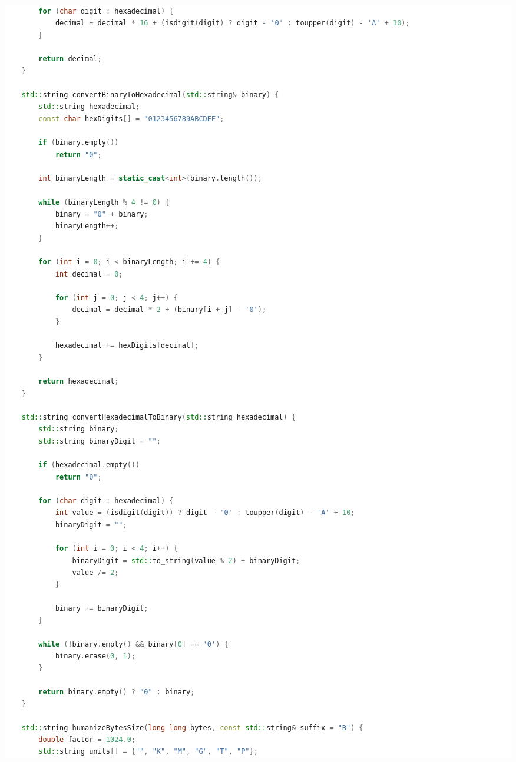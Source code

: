 ```cpp
		for (char digit : hexadecimal) {
			decimal = decimal * 16 + (isdigit(digit) ? digit - '0' : toupper(digit) - 'A' + 10);
		}

		return decimal;
	}

	std::string convertBinaryToHexadecimal(std::string& binary) {
		std::string hexadecimal;
		const char hexDigits[] = "0123456789ABCDEF";

		if (binary.empty())
			return "0";

		int binaryLength = static_cast<int>(binary.length());

		while (binaryLength % 4 != 0) {
			binary = "0" + binary;
			binaryLength++;
		}

		for (int i = 0; i < binaryLength; i += 4) {
			int decimal = 0;

			for (int j = 0; j < 4; j++) {
				decimal = decimal * 2 + (binary[i + j] - '0');
			}

			hexadecimal += hexDigits[decimal];
		}

		return hexadecimal;
	}

	std::string convertHexadecimalToBinary(std::string hexadecimal) {
		std::string binary;
		std::string binaryDigit = "";

		if (hexadecimal.empty())
			return "0";

		for (char digit : hexadecimal) {
			int value = (isdigit(digit)) ? digit - '0' : toupper(digit) - 'A' + 10;
			binaryDigit = "";

			for (int i = 0; i < 4; i++) {
				binaryDigit = std::to_string(value % 2) + binaryDigit;
				value /= 2;
			}

			binary += binaryDigit;
		}

		while (!binary.empty() && binary[0] == '0') {
			binary.erase(0, 1);
		}

		return binary.empty() ? "0" : binary;
	}

	std::string humanizeBytesSize(long long bytes, const std::string& suffix = "B") {
		double factor = 1024.0;
		std::string units[] = {"", "K", "M", "G", "T", "P"};
```